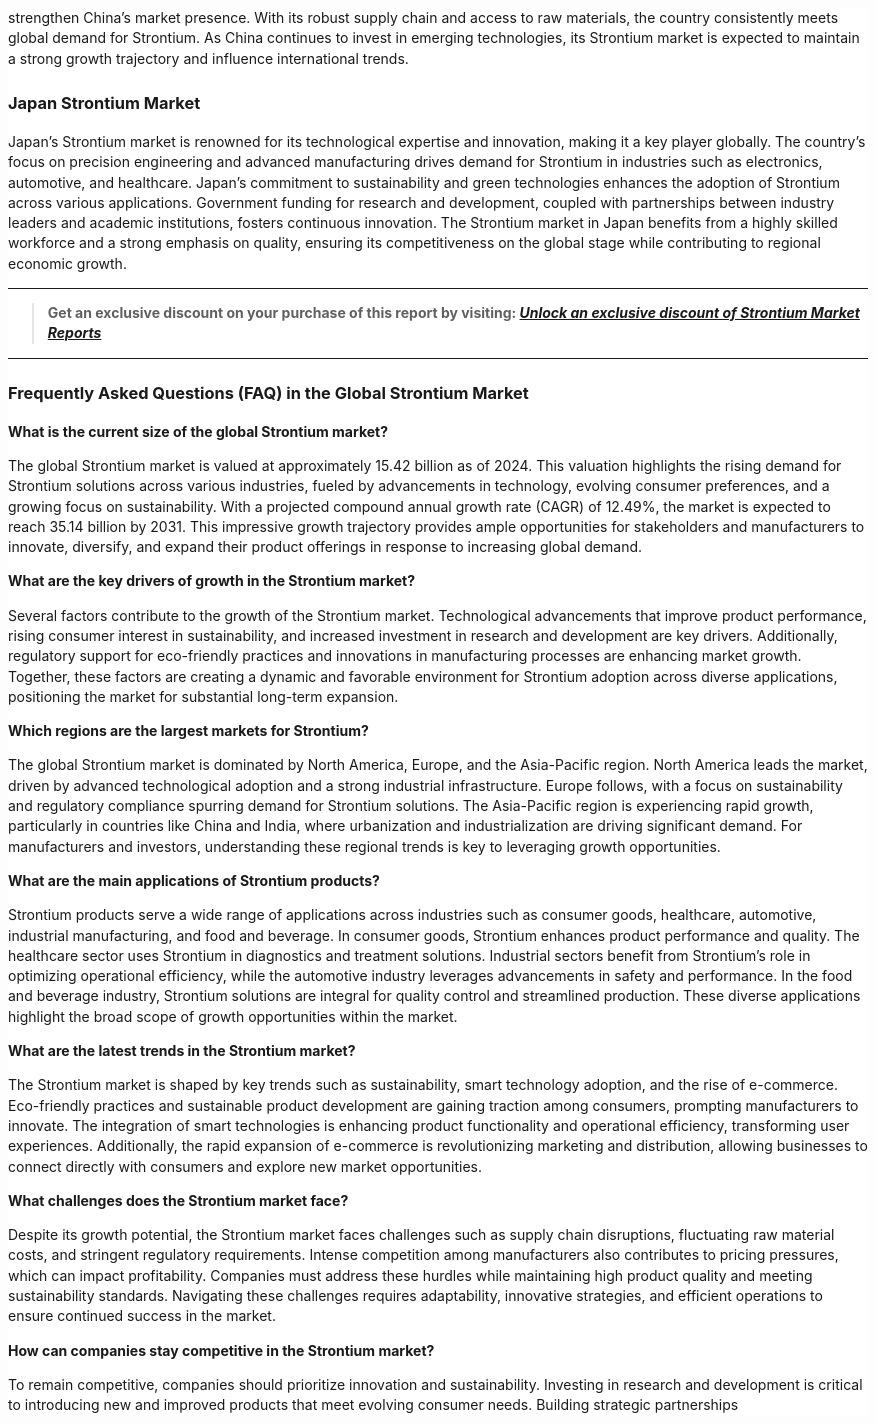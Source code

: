strengthen China&rsquo;s market presence. With its robust supply chain and access to raw materials, the country consistently meets global demand for Strontium. As China continues to invest in emerging technologies, its Strontium market is expected to maintain a strong growth trajectory and influence international trends.</p><h3>Japan Strontium Market</h3><p>Japan&rsquo;s Strontium market is renowned for its technological expertise and innovation, making it a key player globally. The country&rsquo;s focus on precision engineering and advanced manufacturing drives demand for Strontium in industries such as electronics, automotive, and healthcare. Japan&rsquo;s commitment to sustainability and green technologies enhances the adoption of Strontium across various applications. Government funding for research and development, coupled with partnerships between industry leaders and academic institutions, fosters continuous innovation. The Strontium market in Japan benefits from a highly skilled workforce and a strong emphasis on quality, ensuring its competitiveness on the global stage while contributing to regional economic growth.</p><hr /><blockquote><p><strong>Get an exclusive discount on your purchase of this report by visiting: <em><a href="://marketresearchpulse.com/ask-for-discount/48179?utm_source=Github&amp;utm_medium=0114">Unlock an exclusive discount of Strontium Market Reports</a></em>&nbsp;</strong></p></blockquote><hr /><h3>Frequently Asked Questions (FAQ) in the Global Strontium Market</h3><p><strong>What is the current size of the global Strontium market?</strong></p><p>The global Strontium market is valued at approximately 15.42 billion as of 2024. This valuation highlights the rising demand for Strontium solutions across various industries, fueled by advancements in technology, evolving consumer preferences, and a growing focus on sustainability. With a projected compound annual growth rate (CAGR) of 12.49%, the market is expected to reach 35.14 billion by 2031. This impressive growth trajectory provides ample opportunities for stakeholders and manufacturers to innovate, diversify, and expand their product offerings in response to increasing global demand.</p><p><strong>What are the key drivers of growth in the Strontium market?</strong></p><p>Several factors contribute to the growth of the Strontium market. Technological advancements that improve product performance, rising consumer interest in sustainability, and increased investment in research and development are key drivers. Additionally, regulatory support for eco-friendly practices and innovations in manufacturing processes are enhancing market growth. Together, these factors are creating a dynamic and favorable environment for Strontium adoption across diverse applications, positioning the market for substantial long-term expansion.</p><p><strong>Which regions are the largest markets for Strontium?</strong></p><p>The global Strontium market is dominated by North America, Europe, and the Asia-Pacific region. North America leads the market, driven by advanced technological adoption and a strong industrial infrastructure. Europe follows, with a focus on sustainability and regulatory compliance spurring demand for Strontium solutions. The Asia-Pacific region is experiencing rapid growth, particularly in countries like China and India, where urbanization and industrialization are driving significant demand. For manufacturers and investors, understanding these regional trends is key to leveraging growth opportunities.</p><p><strong>What are the main applications of Strontium products?</strong></p><p>Strontium products serve a wide range of applications across industries such as consumer goods, healthcare, automotive, industrial manufacturing, and food and beverage. In consumer goods, Strontium enhances product performance and quality. The healthcare sector uses Strontium in diagnostics and treatment solutions. Industrial sectors benefit from Strontium&rsquo;s role in optimizing operational efficiency, while the automotive industry leverages advancements in safety and performance. In the food and beverage industry, Strontium solutions are integral for quality control and streamlined production. These diverse applications highlight the broad scope of growth opportunities within the market.</p><p><strong>What are the latest trends in the Strontium market?</strong></p><p>The Strontium market is shaped by key trends such as sustainability, smart technology adoption, and the rise of e-commerce. Eco-friendly practices and sustainable product development are gaining traction among consumers, prompting manufacturers to innovate. The integration of smart technologies is enhancing product functionality and operational efficiency, transforming user experiences. Additionally, the rapid expansion of e-commerce is revolutionizing marketing and distribution, allowing businesses to connect directly with consumers and explore new market opportunities.</p><p><strong>What challenges does the Strontium market face?</strong></p><p>Despite its growth potential, the Strontium market faces challenges such as supply chain disruptions, fluctuating raw material costs, and stringent regulatory requirements. Intense competition among manufacturers also contributes to pricing pressures, which can impact profitability. Companies must address these hurdles while maintaining high product quality and meeting sustainability standards. Navigating these challenges requires adaptability, innovative strategies, and efficient operations to ensure continued success in the market.</p><p><strong>How can companies stay competitive in the Strontium market?</strong></p><p>To remain competitive, companies should prioritize innovation and sustainability. Investing in research and development is critical to introducing new and improved products that meet evolving consumer needs. Building strategic partnerships